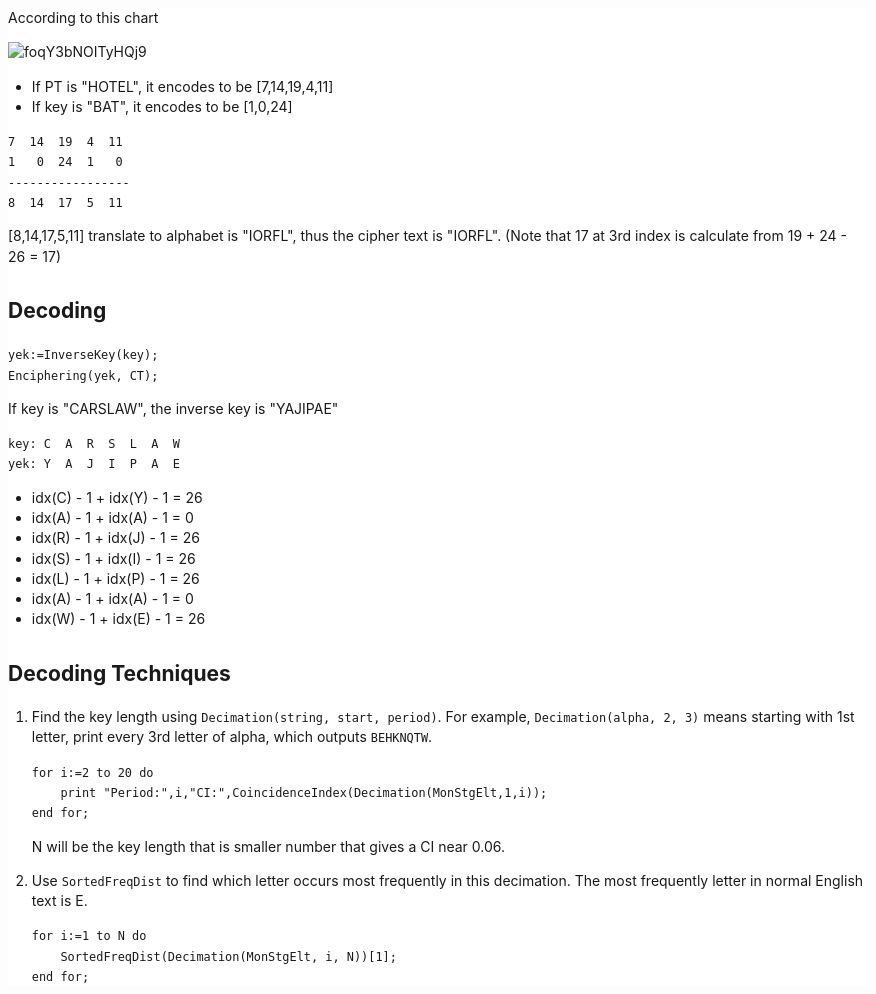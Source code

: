 According to this chart

<img src='https://i.loli.net/2020/10/18/foqY3bNOITyHQj9.png' alt='foqY3bNOITyHQj9'/>

- If PT is "HOTEL", it encodes to be [7,14,19,4,11]
- If key is "BAT", it encodes to be [1,0,24]

```
7  14  19  4  11
1   0  24  1   0
-----------------
8  14  17  5  11
```

[8,14,17,5,11] translate to alphabet is "IORFL", thus the cipher text is "IORFL". (Note that 17 at 3rd index is calculate from 19 + 24 - 26 = 17)

## Decoding

```
yek:=InverseKey(key);
Enciphering(yek, CT);
```

If key is "CARSLAW", the inverse key is "YAJIPAE"

```
key: C  A  R  S  L  A  W
yek: Y  A  J  I  P  A  E
```
- idx(C) - 1 + idx(Y) - 1 = 26
- idx(A) - 1 + idx(A) - 1 = 0
- idx(R) - 1 + idx(J) - 1 = 26
- idx(S) - 1 + idx(I) - 1 = 26
- idx(L) - 1 + idx(P) - 1 = 26
- idx(A) - 1 + idx(A) - 1 = 0
- idx(W) - 1 + idx(E) - 1 = 26

## Decoding Techniques

1. Find the key length using `Decimation(string, start, period)`. For example, `Decimation(alpha, 2, 3)` means starting with 1st letter, print every 3rd letter of alpha, which outputs `BEHKNQTW`.

    ```
    for i:=2 to 20 do
        print "Period:",i,"CI:",CoincidenceIndex(Decimation(MonStgElt,1,i));
    end for;
    ```

    N will be the key length that is smaller number that gives a CI near 0.06.

2. Use `SortedFreqDist` to find which letter occurs most frequently in this decimation. The most frequently letter in normal English text is E.

    ```
    for i:=1 to N do
        SortedFreqDist(Decimation(MonStgElt, i, N))[1];
    end for;
    ```
